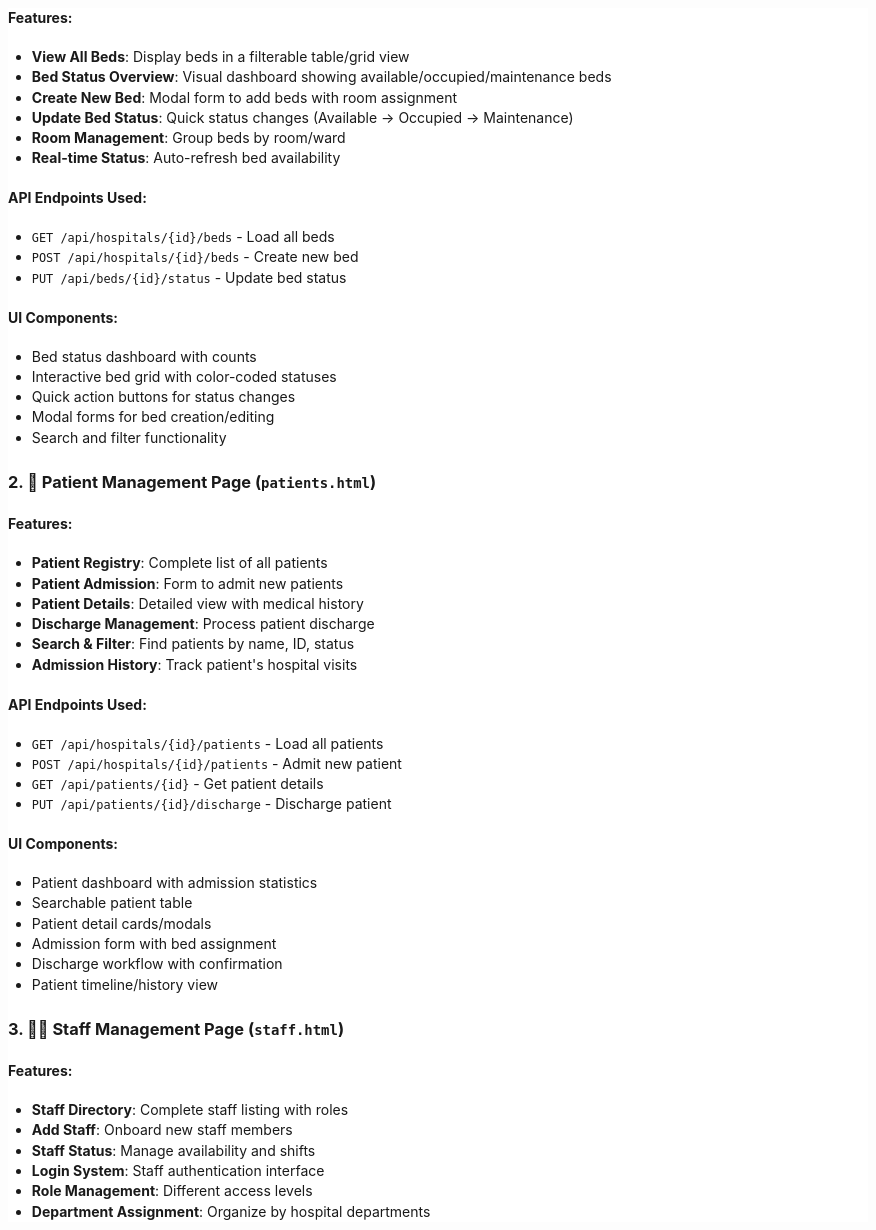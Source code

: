 #### Features:
- **View All Beds**: Display beds in a filterable table/grid view
- **Bed Status Overview**: Visual dashboard showing available/occupied/maintenance beds
- **Create New Bed**: Modal form to add beds with room assignment
- **Update Bed Status**: Quick status changes (Available → Occupied → Maintenance)
- **Room Management**: Group beds by room/ward
- **Real-time Status**: Auto-refresh bed availability

#### API Endpoints Used:
- `GET /api/hospitals/{id}/beds` - Load all beds
- `POST /api/hospitals/{id}/beds` - Create new bed
- `PUT /api/beds/{id}/status` - Update bed status

#### UI Components:
- Bed status dashboard with counts
- Interactive bed grid with color-coded statuses
- Quick action buttons for status changes
- Modal forms for bed creation/editing
- Search and filter functionality

### 2. 👥 Patient Management Page (`patients.html`)

#### Features:
- **Patient Registry**: Complete list of all patients
- **Patient Admission**: Form to admit new patients
- **Patient Details**: Detailed view with medical history
- **Discharge Management**: Process patient discharge
- **Search & Filter**: Find patients by name, ID, status
- **Admission History**: Track patient's hospital visits

#### API Endpoints Used:
- `GET /api/hospitals/{id}/patients` - Load all patients
- `POST /api/hospitals/{id}/patients` - Admit new patient
- `GET /api/patients/{id}` - Get patient details
- `PUT /api/patients/{id}/discharge` - Discharge patient

#### UI Components:
- Patient dashboard with admission statistics
- Searchable patient table
- Patient detail cards/modals
- Admission form with bed assignment
- Discharge workflow with confirmation
- Patient timeline/history view

### 3. 👨‍⚕️ Staff Management Page (`staff.html`)

#### Features:
- **Staff Directory**: Complete staff listing with roles
- **Add Staff**: Onboard new staff members
- **Staff Status**: Manage availability and shifts
- **Login System**: Staff authentication interface
- **Role Management**: Different access levels
- **Department Assignment**: Organize by hospital departments
